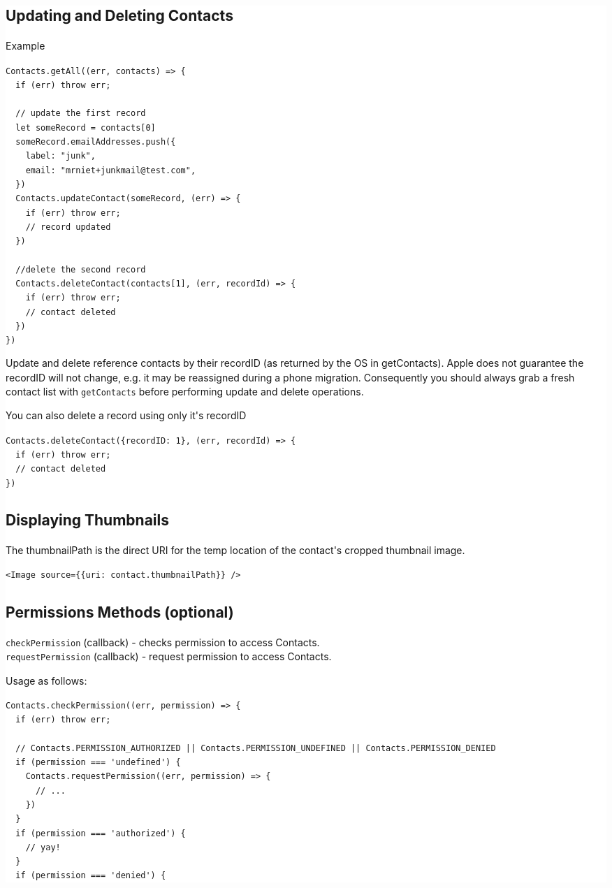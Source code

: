 ## Updating and Deleting Contacts
Example
```es
Contacts.getAll((err, contacts) => {
  if (err) throw err;

  // update the first record
  let someRecord = contacts[0]
  someRecord.emailAddresses.push({
    label: "junk",
    email: "mrniet+junkmail@test.com",
  })
  Contacts.updateContact(someRecord, (err) => {
    if (err) throw err;
    // record updated
  })

  //delete the second record
  Contacts.deleteContact(contacts[1], (err, recordId) => {
    if (err) throw err;
    // contact deleted
  })
})
```
Update and delete reference contacts by their recordID (as returned by the OS in getContacts). Apple does not guarantee the recordID will not change, e.g. it may be reassigned during a phone migration. Consequently you should always grab a fresh contact list with `getContacts` before performing update and delete operations.

You can also delete a record using only it's recordID
```es
Contacts.deleteContact({recordID: 1}, (err, recordId) => {
  if (err) throw err;
  // contact deleted
})
```

## Displaying Thumbnails

The thumbnailPath is the direct URI for the temp location of the contact's cropped thumbnail image.

```es
<Image source={{uri: contact.thumbnailPath}} />
```

## Permissions Methods (optional)
`checkPermission` (callback) - checks permission to access Contacts.  
`requestPermission` (callback) - request permission to access Contacts.  

Usage as follows:
```es
Contacts.checkPermission((err, permission) => {
  if (err) throw err;

  // Contacts.PERMISSION_AUTHORIZED || Contacts.PERMISSION_UNDEFINED || Contacts.PERMISSION_DENIED
  if (permission === 'undefined') {
    Contacts.requestPermission((err, permission) => {
      // ...
    })
  }
  if (permission === 'authorized') {
    // yay!
  }
  if (permission === 'denied') {
```